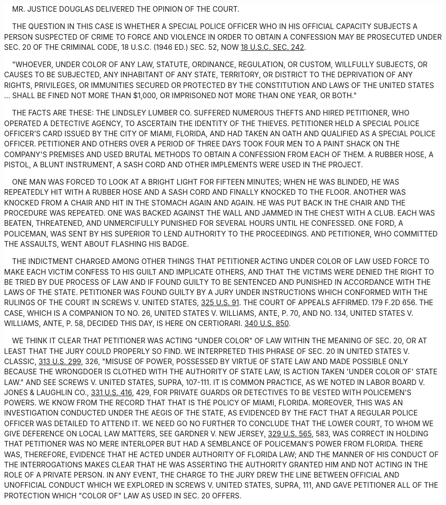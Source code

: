     MR. JUSTICE DOUGLAS DELIVERED THE OPINION OF THE COURT.

    THE QUESTION IN THIS CASE IS WHETHER A SPECIAL POLICE OFFICER WHO IN HIS OFFICIAL CAPACITY SUBJECTS A PERSON SUSPECTED OF CRIME TO FORCE AND VIOLENCE IN ORDER TO OBTAIN A CONFESSION MAY BE PROSECUTED UNDER SEC. 20 OF THE CRIMINAL CODE, 18 U.S.C. (1946 ED.)  SEC.  52, NOW [18 U.S.C. SEC. 242][/us/usc/t18/s242].

    "WHOEVER, UNDER COLOR OF ANY LAW, STATUTE, ORDINANCE, REGULATION, OR CUSTOM, WILLFULLY SUBJECTS, OR CAUSES TO BE SUBJECTED, ANY INHABITANT OF ANY STATE, TERRITORY, OR DISTRICT TO THE DEPRIVATION OF ANY RIGHTS, PRIVILEGES, OR IMMUNITIES SECURED OR PROTECTED BY THE CONSTITUTION AND LAWS OF THE UNITED STATES ...  SHALL BE FINED NOT MORE THAN $1,000, OR IMPRISONED NOT MORE THAN ONE YEAR, OR BOTH."

    THE FACTS ARE THESE:  THE LINDSLEY LUMBER CO. SUFFERED NUMEROUS THEFTS AND HIRED PETITIONER, WHO OPERATED A DETECTIVE AGENCY, TO ASCERTAIN THE IDENTITY OF THE THIEVES.  PETITIONER HELD A SPECIAL POLICE OFFICER'S CARD ISSUED BY THE CITY OF MIAMI, FLORIDA, AND HAD TAKEN AN OATH AND QUALIFIED AS A SPECIAL POLICE OFFICER.  PETITIONER AND OTHERS OVER A PERIOD OF THREE DAYS TOOK FOUR MEN TO A PAINT SHACK ON THE COMPANY'S PREMISES AND USED BRUTAL METHODS TO OBTAIN A CONFESSION FROM EACH OF THEM.  A RUBBER HOSE, A PISTOL, A BLUNT INSTRUMENT, A SASH CORD AND OTHER IMPLEMENTS WERE USED IN THE PROJECT.

    ONE MAN WAS FORCED TO LOOK AT A BRIGHT LIGHT FOR FIFTEEN MINUTES; WHEN HE WAS BLINDED, HE WAS REPEATEDLY HIT WITH A RUBBER HOSE AND A SASH CORD AND FINALLY KNOCKED TO THE FLOOR.  ANOTHER WAS KNOCKED FROM A CHAIR AND HIT IN THE STOMACH AGAIN AND AGAIN.  HE WAS PUT BACK IN THE CHAIR AND THE PROCEDURE WAS REPEATED.  ONE WAS BACKED AGAINST THE WALL AND JAMMED IN THE CHEST WITH A CLUB.  EACH WAS BEATEN, THREATENED, AND UNMERCIFULLY PUNISHED FOR SEVERAL HOURS UNTIL HE CONFESSED.  ONE FORD, A POLICEMAN, WAS SENT BY HIS SUPERIOR TO LEND AUTHORITY TO THE PROCEEDINGS.  AND PETITIONER, WHO COMMITTED THE ASSAULTS, WENT ABOUT FLASHING HIS BADGE.

    THE INDICTMENT CHARGED AMONG OTHER THINGS THAT PETITIONER ACTING UNDER COLOR OF LAW USED FORCE TO MAKE EACH VICTIM CONFESS TO HIS GUILT AND IMPLICATE OTHERS, AND THAT THE VICTIMS WERE DENIED THE RIGHT TO BE TRIED BY DUE PROCESS OF LAW AND IF FOUND GUILTY TO BE SENTENCED AND PUNISHED IN ACCORDANCE WITH THE LAWS OF THE STATE.  PETITIONER WAS FOUND GUILTY BY A JURY UNDER INSTRUCTIONS WHICH CONFORMED WITH THE RULINGS OF THE COURT IN SCREWS V. UNITED STATES, [325 U.S. 91][/us/courts/scotus/usReporter/325/91].  THE COURT OF APPEALS AFFIRMED.  179 F.2D 656.  THE CASE, WHICH IS A COMPANION TO NO. 26, UNITED STATES V. WILLIAMS, ANTE, P. 70, AND NO. 134, UNITED STATES V. WILLIAMS, ANTE, P. 58, DECIDED THIS DAY, IS HERE ON CERTIORARI.  [340 U.S. 850][/us/courts/scotus/usReporter/340/850].

    WE THINK IT CLEAR THAT PETITIONER WAS ACTING "UNDER COLOR" OF LAW WITHIN THE MEANING OF SEC. 20, OR AT LEAST THAT THE JURY COULD PROPERLY SO FIND.  WE INTERPRETED THIS PHRASE OF SEC. 20 IN UNITED STATES V. CLASSIC, [313 U.S. 299][/us/courts/scotus/usReporter/313/299], 326, "MISUSE OF POWER, POSSESSED BY VIRTUE OF STATE LAW AND MADE POSSIBLE ONLY BECAUSE THE WRONGDOER IS CLOTHED WITH THE AUTHORITY OF STATE LAW, IS ACTION TAKEN 'UNDER COLOR OF' STATE LAW."  AND SEE SCREWS V. UNITED STATES, SUPRA, 107-111.  IT IS COMMON PRACTICE, AS WE NOTED IN LABOR BOARD V. JONES & LAUGHLIN CO., [331 U.S. 416][/us/courts/scotus/usReporter/331/416], 429, FOR PRIVATE GUARDS OR DETECTIVES TO BE VESTED WITH POLICEMEN'S POWERS.  WE KNOW FROM THE RECORD THAT THAT IS THE POLICY OF MIAMI, FLORIDA.  MOREOVER, THIS WAS AN INVESTIGATION CONDUCTED UNDER THE AEGIS OF THE STATE, AS EVIDENCED BY THE FACT THAT A REGULAR POLICE OFFICER WAS DETAILED TO ATTEND IT.  WE NEED GO NO FURTHER TO CONCLUDE THAT THE LOWER COURT, TO WHOM WE GIVE DEFERENCE ON LOCAL LAW MATTERS, SEE GARDNER V. NEW JERSEY, [329 U.S. 565][/us/courts/scotus/usReporter/329/565], 583, WAS CORRECT IN HOLDING THAT PETITIONER WAS NO MERE INTERLOPER BUT HAD A SEMBLANCE OF POLICEMAN'S POWER FROM FLORIDA.  THERE WAS, THEREFORE, EVIDENCE THAT HE ACTED UNDER AUTHORITY OF FLORIDA LAW; AND THE MANNER OF HIS CONDUCT OF THE INTERROGATIONS MAKES CLEAR THAT HE WAS ASSERTING THE AUTHORITY GRANTED HIM AND NOT ACTING IN THE ROLE OF A PRIVATE PERSON.  IN ANY EVENT, THE CHARGE TO THE JURY DREW THE LINE BETWEEN OFFICIAL AND UNOFFICIAL CONDUCT WHICH WE EXPLORED IN SCREWS V. UNITED STATES, SUPRA, 111, AND GAVE PETITIONER ALL OF THE PROTECTION WHICH "COLOR OF" LAW AS USED IN SEC. 20 OFFERS.


[/us/courts/scotus/usReporter/341/97]: https://publicdocs.github.io/go/links?ns=uslm-x&ref=%2Fus%2Fcourts%2Fscotus%2FusReporter%2F341%2F97
[/us/usc/t18/s242]: https://publicdocs.github.io/go/links?ns=uslm&ref=%2Fus%2Fusc%2Ft18%2Fs242
[/us/usc/t18/s242]: https://publicdocs.github.io/go/links?ns=uslm&ref=%2Fus%2Fusc%2Ft18%2Fs242
[/us/courts/scotus/usReporter/340/850]: https://publicdocs.github.io/go/links?ns=uslm-x&ref=%2Fus%2Fcourts%2Fscotus%2FusReporter%2F340%2F850
[/us/usc/t18/s242]: https://publicdocs.github.io/go/links?ns=uslm&ref=%2Fus%2Fusc%2Ft18%2Fs242
[/us/courts/scotus/usReporter/325/91]: https://publicdocs.github.io/go/links?ns=uslm-x&ref=%2Fus%2Fcourts%2Fscotus%2FusReporter%2F325%2F91
[/us/courts/scotus/usReporter/340/850]: https://publicdocs.github.io/go/links?ns=uslm-x&ref=%2Fus%2Fcourts%2Fscotus%2FusReporter%2F340%2F850
[/us/courts/scotus/usReporter/313/299]: https://publicdocs.github.io/go/links?ns=uslm-x&ref=%2Fus%2Fcourts%2Fscotus%2FusReporter%2F313%2F299
[/us/courts/scotus/usReporter/331/416]: https://publicdocs.github.io/go/links?ns=uslm-x&ref=%2Fus%2Fcourts%2Fscotus%2FusReporter%2F331%2F416
[/us/courts/scotus/usReporter/329/565]: https://publicdocs.github.io/go/links?ns=uslm-x&ref=%2Fus%2Fcourts%2Fscotus%2FusReporter%2F329%2F565
[/us/courts/scotus/usReporter/255/81]: https://publicdocs.github.io/go/links?ns=uslm-x&ref=%2Fus%2Fcourts%2Fscotus%2FusReporter%2F255%2F81
[/us/courts/scotus/usReporter/333/507]: https://publicdocs.github.io/go/links?ns=uslm-x&ref=%2Fus%2Fcourts%2Fscotus%2FusReporter%2F333%2F507
[/us/courts/scotus/usReporter/297/278]: https://publicdocs.github.io/go/links?ns=uslm-x&ref=%2Fus%2Fcourts%2Fscotus%2FusReporter%2F297%2F278
[/us/courts/scotus/usReporter/309/227]: https://publicdocs.github.io/go/links?ns=uslm-x&ref=%2Fus%2Fcourts%2Fscotus%2FusReporter%2F309%2F227
[/us/courts/scotus/usReporter/325/91]: https://publicdocs.github.io/go/links?ns=uslm-x&ref=%2Fus%2Fcourts%2Fscotus%2FusReporter%2F325%2F91